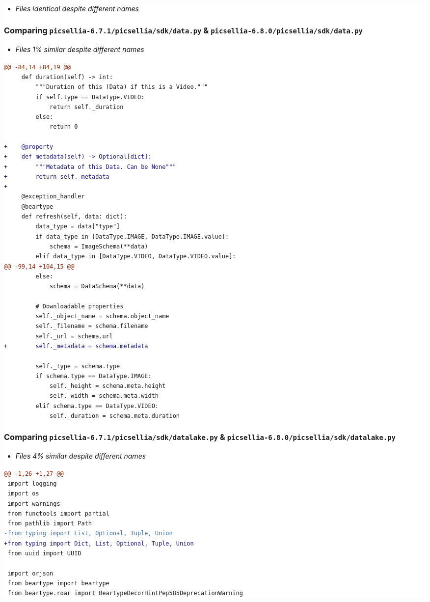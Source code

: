  * *Files identical despite different names*

### Comparing `picsellia-6.7.1/picsellia/sdk/data.py` & `picsellia-6.8.0/picsellia/sdk/data.py`

 * *Files 1% similar despite different names*

```diff
@@ -84,14 +84,19 @@
     def duration(self) -> int:
         """Duration of this (Data) if this is a Video."""
         if self.type == DataType.VIDEO:
             return self._duration
         else:
             return 0
 
+    @property
+    def metadata(self) -> Optional[dict]:
+        """Metadata of this Data. Can be None"""
+        return self._metadata
+
     @exception_handler
     @beartype
     def refresh(self, data: dict):
         data_type = data["type"]
         if data_type in [DataType.IMAGE, DataType.IMAGE.value]:
             schema = ImageSchema(**data)
         elif data_type in [DataType.VIDEO, DataType.VIDEO.value]:
@@ -99,14 +104,15 @@
         else:
             schema = DataSchema(**data)
 
         # Downloadable properties
         self._object_name = schema.object_name
         self._filename = schema.filename
         self._url = schema.url
+        self._metadata = schema.metadata
 
         self._type = schema.type
         if schema.type == DataType.IMAGE:
             self._height = schema.meta.height
             self._width = schema.meta.width
         elif schema.type == DataType.VIDEO:
             self._duration = schema.meta.duration
```

### Comparing `picsellia-6.7.1/picsellia/sdk/datalake.py` & `picsellia-6.8.0/picsellia/sdk/datalake.py`

 * *Files 4% similar despite different names*

```diff
@@ -1,26 +1,27 @@
 import logging
 import os
 import warnings
 from functools import partial
 from pathlib import Path
-from typing import List, Optional, Tuple, Union
+from typing import Dict, List, Optional, Tuple, Union
 from uuid import UUID
 
 import orjson
 from beartype import beartype
 from beartype.roar import BeartypeDecorHintPep585DeprecationWarning
```